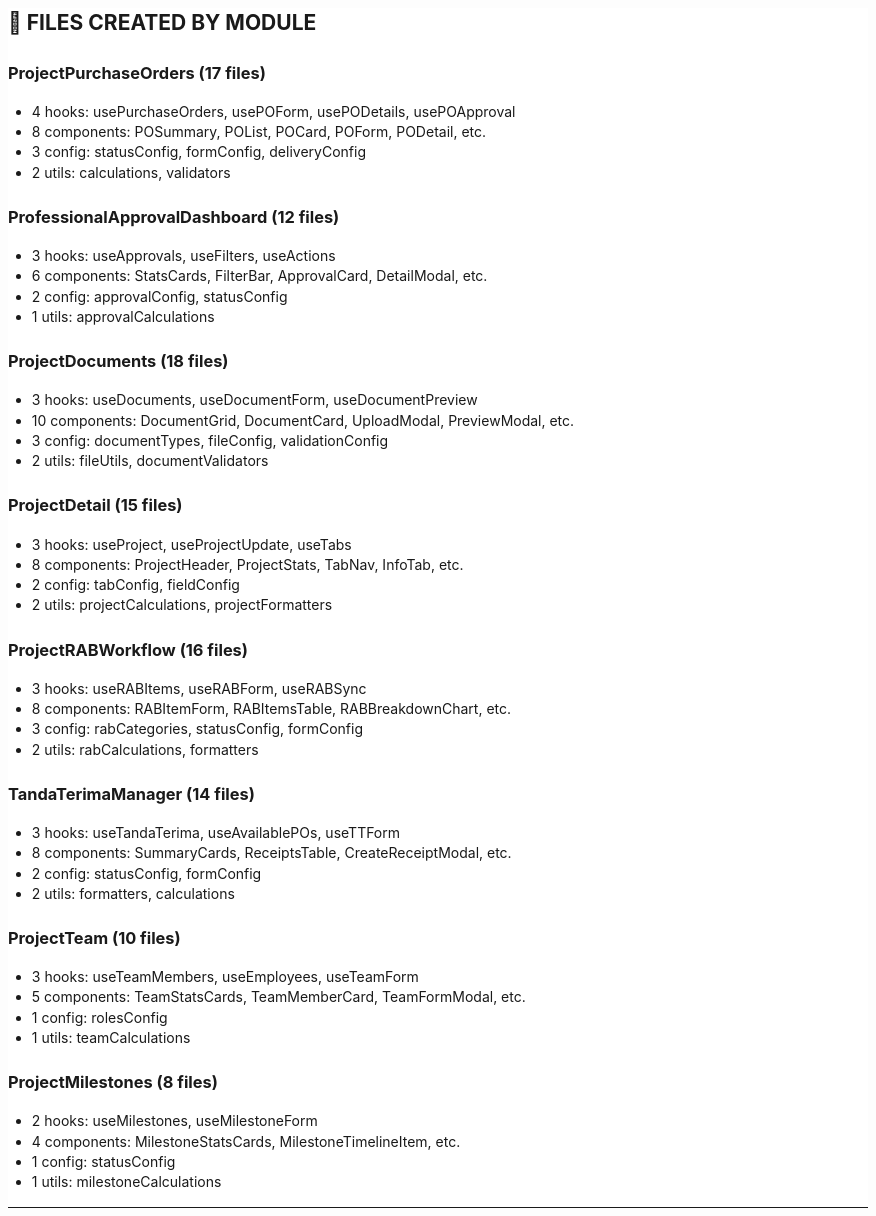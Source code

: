 
## 📁 FILES CREATED BY MODULE

### ProjectPurchaseOrders (17 files)
- 4 hooks: usePurchaseOrders, usePOForm, usePODetails, usePOApproval
- 8 components: POSummary, POList, POCard, POForm, PODetail, etc.
- 3 config: statusConfig, formConfig, deliveryConfig
- 2 utils: calculations, validators

### ProfessionalApprovalDashboard (12 files)
- 3 hooks: useApprovals, useFilters, useActions
- 6 components: StatsCards, FilterBar, ApprovalCard, DetailModal, etc.
- 2 config: approvalConfig, statusConfig
- 1 utils: approvalCalculations

### ProjectDocuments (18 files)
- 3 hooks: useDocuments, useDocumentForm, useDocumentPreview
- 10 components: DocumentGrid, DocumentCard, UploadModal, PreviewModal, etc.
- 3 config: documentTypes, fileConfig, validationConfig
- 2 utils: fileUtils, documentValidators

### ProjectDetail (15 files)
- 3 hooks: useProject, useProjectUpdate, useTabs
- 8 components: ProjectHeader, ProjectStats, TabNav, InfoTab, etc.
- 2 config: tabConfig, fieldConfig
- 2 utils: projectCalculations, projectFormatters

### ProjectRABWorkflow (16 files)
- 3 hooks: useRABItems, useRABForm, useRABSync
- 8 components: RABItemForm, RABItemsTable, RABBreakdownChart, etc.
- 3 config: rabCategories, statusConfig, formConfig
- 2 utils: rabCalculations, formatters

### TandaTerimaManager (14 files)
- 3 hooks: useTandaTerima, useAvailablePOs, useTTForm
- 8 components: SummaryCards, ReceiptsTable, CreateReceiptModal, etc.
- 2 config: statusConfig, formConfig
- 2 utils: formatters, calculations

### ProjectTeam (10 files)
- 3 hooks: useTeamMembers, useEmployees, useTeamForm
- 5 components: TeamStatsCards, TeamMemberCard, TeamFormModal, etc.
- 1 config: rolesConfig
- 1 utils: teamCalculations

### ProjectMilestones (8 files)
- 2 hooks: useMilestones, useMilestoneForm
- 4 components: MilestoneStatsCards, MilestoneTimelineItem, etc.
- 1 config: statusConfig
- 1 utils: milestoneCalculations

---